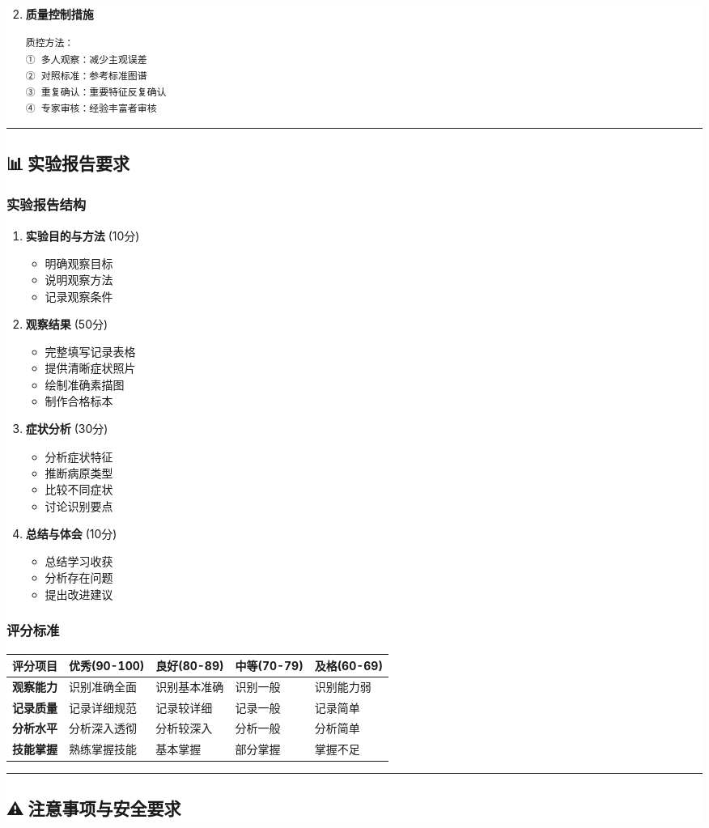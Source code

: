 2. **质量控制措施**
   ```
   质控方法：
   ① 多人观察：减少主观误差
   ② 对照标准：参考标准图谱
   ③ 重复确认：重要特征反复确认
   ④ 专家审核：经验丰富者审核
   ```

---

## 📊 实验报告要求

### **实验报告结构**

1. **实验目的与方法** (10分)
   - 明确观察目标
   - 说明观察方法
   - 记录观察条件

2. **观察结果** (50分)
   - 完整填写记录表格
   - 提供清晰症状照片
   - 绘制准确素描图
   - 制作合格标本

3. **症状分析** (30分)
   - 分析症状特征
   - 推断病原类型
   - 比较不同症状
   - 讨论识别要点

4. **总结与体会** (10分)
   - 总结学习收获
   - 分析存在问题
   - 提出改进建议

### **评分标准**

| 评分项目 | 优秀(90-100) | 良好(80-89) | 中等(70-79) | 及格(60-69) |
|---------|-------------|-------------|-------------|-------------|
| **观察能力** | 识别准确全面 | 识别基本准确 | 识别一般 | 识别能力弱 |
| **记录质量** | 记录详细规范 | 记录较详细 | 记录一般 | 记录简单 |
| **分析水平** | 分析深入透彻 | 分析较深入 | 分析一般 | 分析简单 |
| **技能掌握** | 熟练掌握技能 | 基本掌握 | 部分掌握 | 掌握不足 |

---

## ⚠️ 注意事项与安全要求
